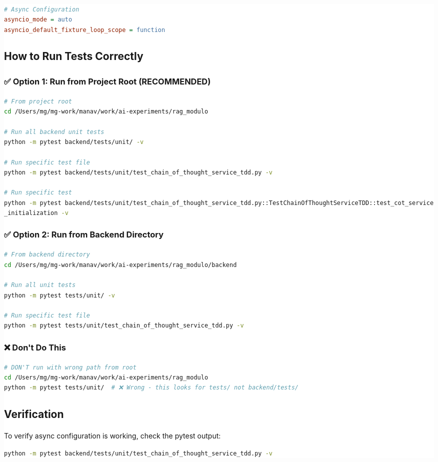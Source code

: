 ```ini
# Async Configuration
asyncio_mode = auto
asyncio_default_fixture_loop_scope = function
```

## How to Run Tests Correctly

### ✅ Option 1: Run from Project Root (RECOMMENDED)

```bash
# From project root
cd /Users/mg/mg-work/manav/work/ai-experiments/rag_modulo

# Run all backend unit tests
python -m pytest backend/tests/unit/ -v

# Run specific test file
python -m pytest backend/tests/unit/test_chain_of_thought_service_tdd.py -v

# Run specific test
python -m pytest backend/tests/unit/test_chain_of_thought_service_tdd.py::TestChainOfThoughtServiceTDD::test_cot_service_initialization -v
```

### ✅ Option 2: Run from Backend Directory

```bash
# From backend directory
cd /Users/mg/mg-work/manav/work/ai-experiments/rag_modulo/backend

# Run all unit tests
python -m pytest tests/unit/ -v

# Run specific test file
python -m pytest tests/unit/test_chain_of_thought_service_tdd.py -v
```

### ❌ Don't Do This

```bash
# DON'T run with wrong path from root
cd /Users/mg/mg-work/manav/work/ai-experiments/rag_modulo
python -m pytest tests/unit/  # ❌ Wrong - this looks for tests/ not backend/tests/
```

## Verification

To verify async configuration is working, check the pytest output:

```bash
python -m pytest backend/tests/unit/test_chain_of_thought_service_tdd.py -v
```
